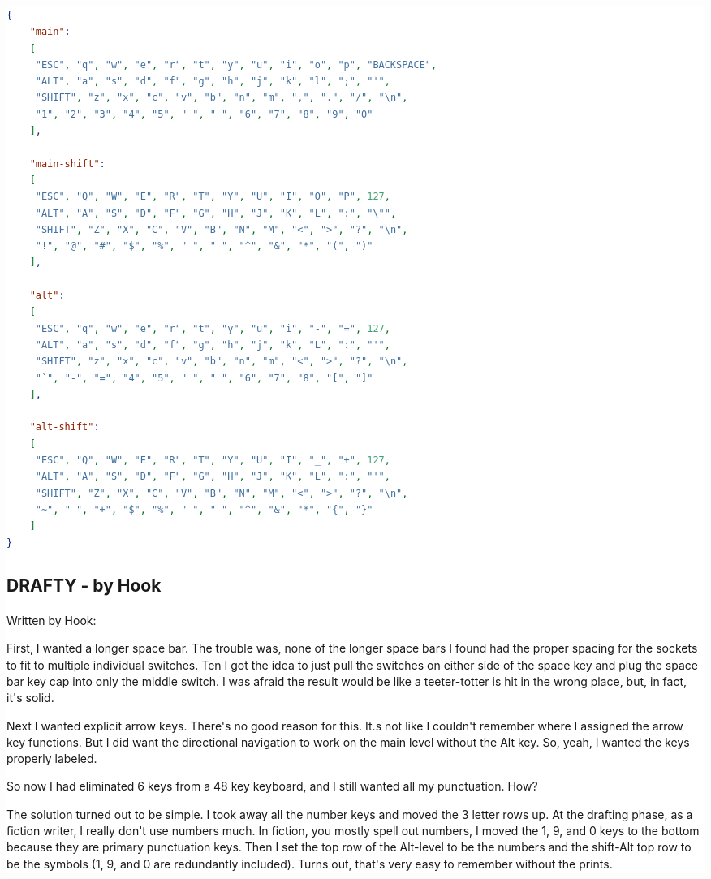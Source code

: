 ```json
{
    "main": 
    [     
     "ESC", "q", "w", "e", "r", "t", "y", "u", "i", "o", "p", "BACKSPACE",
     "ALT", "a", "s", "d", "f", "g", "h", "j", "k", "l", ";", "'",
     "SHIFT", "z", "x", "c", "v", "b", "n", "m", ",", ".", "/", "\n",
     "1", "2", "3", "4", "5", " ", " ", "6", "7", "8", "9", "0"
    ],

    "main-shift": 
    [     
     "ESC", "Q", "W", "E", "R", "T", "Y", "U", "I", "O", "P", 127,
     "ALT", "A", "S", "D", "F", "G", "H", "J", "K", "L", ":", "\"",
     "SHIFT", "Z", "X", "C", "V", "B", "N", "M", "<", ">", "?", "\n",
     "!", "@", "#", "$", "%", " ", " ", "^", "&", "*", "(", ")"
    ],

    "alt": 
    [     
     "ESC", "q", "w", "e", "r", "t", "y", "u", "i", "-", "=", 127,
     "ALT", "a", "s", "d", "f", "g", "h", "j", "k", "L", ":", "'",
     "SHIFT", "z", "x", "c", "v", "b", "n", "m", "<", ">", "?", "\n",
     "`", "-", "=", "4", "5", " ", " ", "6", "7", "8", "[", "]"
    ],

    "alt-shift": 
    [     
     "ESC", "Q", "W", "E", "R", "T", "Y", "U", "I", "_", "+", 127,
     "ALT", "A", "S", "D", "F", "G", "H", "J", "K", "L", ":", "'",
     "SHIFT", "Z", "X", "C", "V", "B", "N", "M", "<", ">", "?", "\n",
     "~", "_", "+", "$", "%", " ", " ", "^", "&", "*", "{", "}"
    ]
}
```


## DRAFTY - by Hook

Written by Hook: 

First, I wanted a longer space bar.  The trouble was, none of the longer space bars I found had the proper spacing for the sockets to fit to multiple individual switches. Ten I got the idea to just pull the switches on either side of the space key and plug the space bar key cap into only the middle switch.  I was afraid the result would be like a teeter-totter is hit in the wrong place, but, in fact, it's solid.

Next I wanted explicit arrow keys. There's no good reason for this.  It.s not like I couldn't remember where I assigned the arrow key functions. But I did want the directional navigation to work on the main level without the Alt key.  So, yeah, I wanted the keys properly labeled. 

So now I had eliminated 6 keys from a 48 key keyboard, and I still wanted all my punctuation.  How?

The solution turned out to be simple.  I took away all the number keys and moved the 3 letter rows up.  At the drafting phase, as a fiction writer, I really don't use numbers much.  In fiction, you mostly spell out numbers,  I moved the 1, 9, and 0 keys to the bottom because they are primary punctuation keys.  Then I set the top row of the Alt-level to be the numbers and the shift-Alt top row to be the symbols (1, 9, and 0 are redundantly included).  Turns out, that's very easy to remember without the prints.
